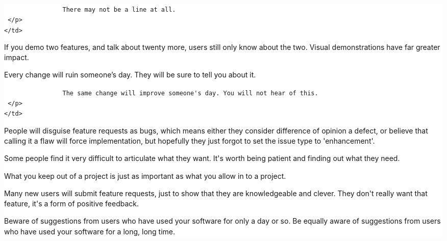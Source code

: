                     There may not be a line at all.
     </p>
    </td>
   </tr>
   <tr>
    <td>
     <p class="lead">
      If you demo two features, and talk about twenty more, users still
                    only know about the two. Visual demonstrations have far greater impact.
     </p>
    </td>
   </tr>
   <tr>
    <td>
     <p class="lead">
      Every change will ruin someone’s day. They will be sure to tell
                    you about it.

                    The same change will improve someone's day. You will not hear of this.
     </p>
    </td>
   </tr>
   <tr>
    <td>
     <p class="lead">
      People will disguise feature requests as bugs, which means either
                    they consider difference of opinion a defect, or believe that
                    calling it a flaw will force implementation, but hopefully they
                    just forgot to set the issue type to 'enhancement'.
     </p>
    </td>
   </tr>
   <tr>
    <td>
     <p class="lead">
      Some people find it very difficult to articulate what they want.
                    It's worth being patient and finding out what they need.
     </p>
    </td>
   </tr>
   <tr>
    <td>
     <p class="lead">
      What you keep out of a project is just as important as what you
                    allow in to a project.
     </p>
    </td>
   </tr>
   <tr>
    <td>
     <p class="lead">
      Many new users will submit feature requests, just to show that they
                    are knowledgeable and clever. They don't really want that feature,
                    it's a form of positive feedback.
     </p>
    </td>
   </tr>
   <tr>
    <td>
     <p class="lead">
      Beware of suggestions from users who have used your software for
                    only a day or so.  Be equally aware of suggestions from users who
                    have used your software for a long, long time.
     </p>